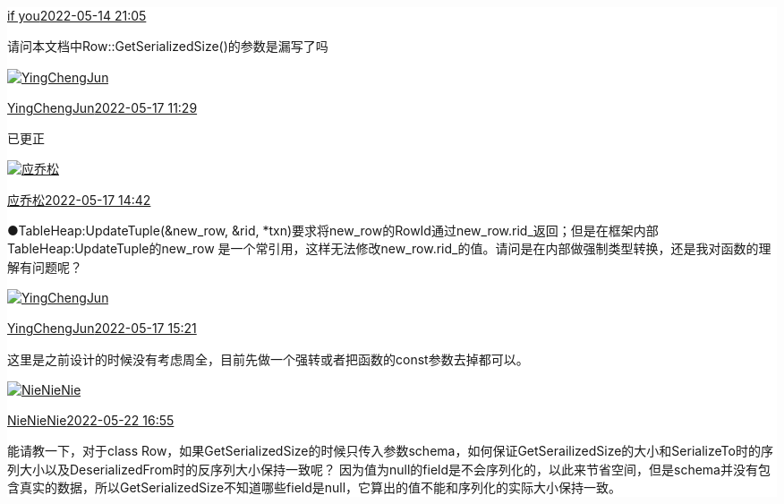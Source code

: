 [if you](https://www.yuque.com/ifyou-pdxpg)[2022-05-14 21:05](https://www.yuque.com/yingchengjun/minisql/cnz3sh#comment-22269681)

请问本文档中Row::GetSerializedSize()的参数是漏写了吗







[![YingChengJun](https://cdn.nlark.com/yuque/0/2024/jpeg/25540491/1713423592889-avatar/7ddaca76-6f7e-4645-9b56-23a2439dd6fd.jpeg?x-oss-process=image%2Fresize%2Cm_fill%2Cw_64%2Ch_64%2Fformat%2Cpng)](https://www.yuque.com/yingchengjun)

[YingChengJun](https://www.yuque.com/yingchengjun)[2022-05-17 11:29](https://www.yuque.com/yingchengjun/minisql/cnz3sh#comment-22278447)

已更正







[![应乔松](https://cdn.nlark.com/yuque/0/2024/png/26348176/1710397917820-avatar/6b6b4095-2171-496f-9be7-3d38e3660d10.png?x-oss-process=image%2Fresize%2Cm_fill%2Cw_64%2Ch_64%2Fformat%2Cpng)](https://www.yuque.com/xiongtongzi-l3nd2)

[应乔松](https://www.yuque.com/xiongtongzi-l3nd2)[2022-05-17 14:42](https://www.yuque.com/yingchengjun/minisql/cnz3sh#comment-22279110)

●TableHeap:UpdateTuple(&new_row, &rid, *txn)要求将new_row的RowId通过new_row.rid_返回；但是在框架内部TableHeap:UpdateTuple的new_row 是一个常引用，这样无法修改new_row.rid_的值。请问是在内部做强制类型转换，还是我对函数的理解有问题呢？







[![YingChengJun](https://cdn.nlark.com/yuque/0/2024/jpeg/25540491/1713423592889-avatar/7ddaca76-6f7e-4645-9b56-23a2439dd6fd.jpeg?x-oss-process=image%2Fresize%2Cm_fill%2Cw_64%2Ch_64%2Fformat%2Cpng)](https://www.yuque.com/yingchengjun)

[YingChengJun](https://www.yuque.com/yingchengjun)[2022-05-17 15:21](https://www.yuque.com/yingchengjun/minisql/cnz3sh#comment-22279314)

这里是之前设计的时候没有考虑周全，目前先做一个强转或者把函数的const参数去掉都可以。







[![NieNieNie](https://cdn.nlark.com/yuque/0/2022/png/28358698/1653141905334-avatar/18249374-c684-485a-b6d7-16e5a9f344e3.png?x-oss-process=image%2Fresize%2Cm_fill%2Cw_64%2Ch_64%2Fformat%2Cpng)](https://www.yuque.com/peiyuhang-d6nwc)

[NieNieNie](https://www.yuque.com/peiyuhang-d6nwc)[2022-05-22 16:55](https://www.yuque.com/yingchengjun/minisql/cnz3sh#comment-22297721)

能请教一下，对于class Row，如果GetSerializedSize的时候只传入参数schema，如何保证GetSerailizedSize的大小和SerializeTo时的序列大小以及DeserializedFrom时的反序列大小保持一致呢？
因为值为null的field是不会序列化的，以此来节省空间，但是schema并没有包含真实的数据，所以GetSerializedSize不知道哪些field是null，它算出的值不能和序列化的实际大小保持一致。
